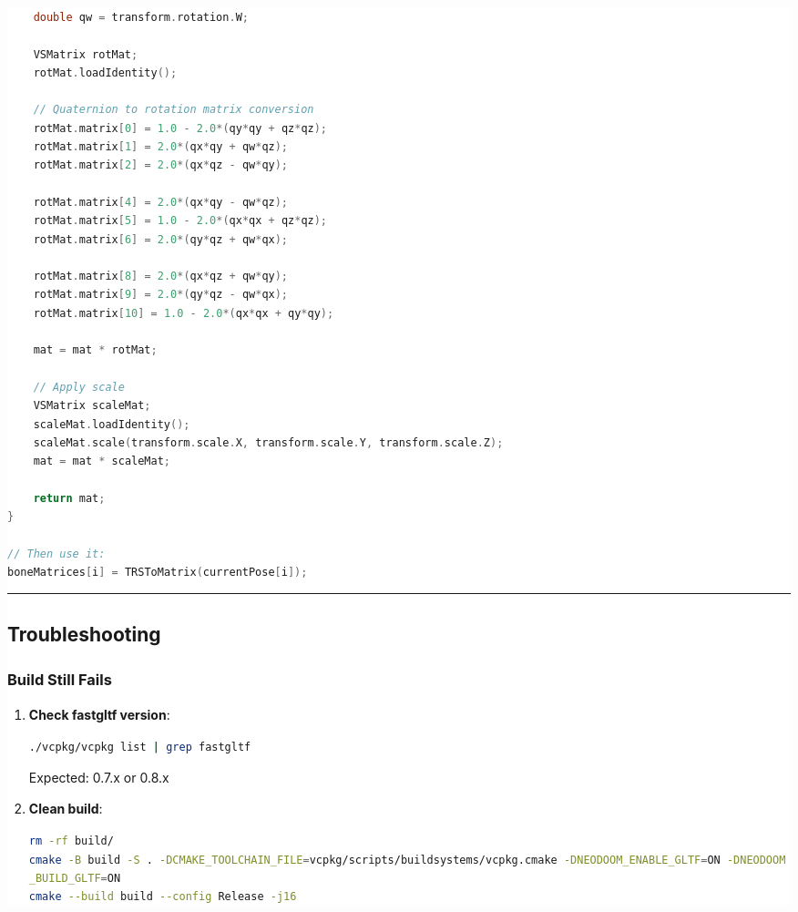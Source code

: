 ```cpp
    double qw = transform.rotation.W;

    VSMatrix rotMat;
    rotMat.loadIdentity();

    // Quaternion to rotation matrix conversion
    rotMat.matrix[0] = 1.0 - 2.0*(qy*qy + qz*qz);
    rotMat.matrix[1] = 2.0*(qx*qy + qw*qz);
    rotMat.matrix[2] = 2.0*(qx*qz - qw*qy);

    rotMat.matrix[4] = 2.0*(qx*qy - qw*qz);
    rotMat.matrix[5] = 1.0 - 2.0*(qx*qx + qz*qz);
    rotMat.matrix[6] = 2.0*(qy*qz + qw*qx);

    rotMat.matrix[8] = 2.0*(qx*qz + qw*qy);
    rotMat.matrix[9] = 2.0*(qy*qz - qw*qx);
    rotMat.matrix[10] = 1.0 - 2.0*(qx*qx + qy*qy);

    mat = mat * rotMat;

    // Apply scale
    VSMatrix scaleMat;
    scaleMat.loadIdentity();
    scaleMat.scale(transform.scale.X, transform.scale.Y, transform.scale.Z);
    mat = mat * scaleMat;

    return mat;
}

// Then use it:
boneMatrices[i] = TRSToMatrix(currentPose[i]);
```

---

## Troubleshooting

### Build Still Fails

1. **Check fastgltf version**:
   ```bash
   ./vcpkg/vcpkg list | grep fastgltf
   ```
   Expected: 0.7.x or 0.8.x

2. **Clean build**:
   ```bash
   rm -rf build/
   cmake -B build -S . -DCMAKE_TOOLCHAIN_FILE=vcpkg/scripts/buildsystems/vcpkg.cmake -DNEODOOM_ENABLE_GLTF=ON -DNEODOOM_BUILD_GLTF=ON
   cmake --build build --config Release -j16
   ```
